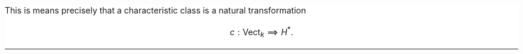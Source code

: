 This is means precisely that a characteristic class is a natural transformation

$$
c : \mathrm{Vect}_k \implies H^\ast.
$$

---

[^1]: If this is confusing, you can think of it as follows: $\Omega$ is a matrix consisting of sections of the bundle $\bigwedge^2(T^\ast M)$ i.e. $2$-forms. Evaluating at $p$, a section of this bundle (a $2$-form) gives an alternating map $T_pM \times T_pM \to \Bbb R$. $\mathcal{A}$ is now the commutative $\Bbb R$-algebra of such things. There is an unfortunate coincidence in notation as usually, we denote by $\Omega^k(M) := \Gamma\left(\bigwedge^k T^\ast M\right)$ the global $k$-forms on a manifold $M$, but we reserve the symbol $\Omega$ now for the curvature matrix.

[^2]: Make sure you understand why this is a $2k$-form. It clarifies the intuition for considering $\mathcal{A}$ also.

[^3]: On the intersections $U_\alpha \cap U_\beta$ the $2k$-forms $P(\Omega_\alpha)$ and $P(\Omega_\beta)$ agree due to $P$ being invariant under conjugation.

[^4]: The commutativity $\int_a^b d\eta_t \ dt = d\left(\int_a^b \eta_t \ dt\right)$ follows from expressing $\eta_t$ locally, comparing $\int_a^b d\eta_t \ dt$ and $d \int_a^b \eta_t \ dt$ and concluding using the Leibniz integral rule.